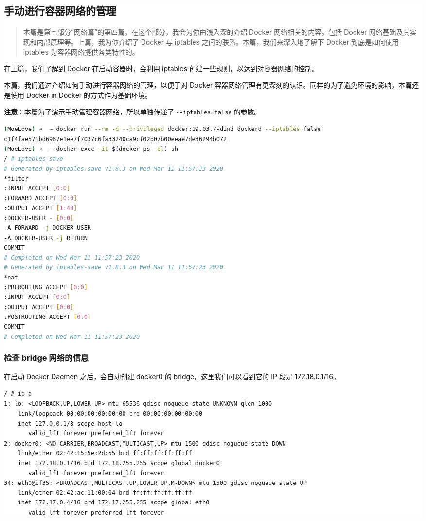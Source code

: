 

## 手动进行容器网络的管理

> 本篇是第七部分“网络篇”的第四篇。在这个部分，我会为你由浅入深的介绍 Docker 网络相关的内容。包括 Docker 网络基础及其实现和内部原理等。上篇，我为你介绍了 Docker 与 iptables 之间的联系。本篇，我们来深入地了解下 Docker 到底是如何使用 iptables 为容器网络提供各类特性的。

在上篇，我们了解到 Docker 在启动容器时，会利用 iptables 创建一些规则，以达到对容器网络的控制。

本篇，我们通过介绍如何手动进行容器网络的管理，以便于对 Docker 容器网络管理有更深刻的认识。同样的为了避免环境的影响，本篇还是使用 Docker in Docker 的方式作为基础环境。

**注意**：本篇为了演示手动管理容器网络，所以单独传递了 `--iptables=false` 的参数。

```sh
(MoeLove) ➜  ~ docker run --rm -d --privileged docker:19.03.7-dind dockerd --iptables=false
c1f4fae571bd6967e1ee7f7037c6fa33240ca9cf02b07b00eeae7de36294b072
(MoeLove) ➜  ~ docker exec -it $(docker ps -ql) sh                                         
/ # iptables-save 
# Generated by iptables-save v1.8.3 on Wed Mar 11 11:57:23 2020
*filter
:INPUT ACCEPT [0:0]
:FORWARD ACCEPT [0:0]
:OUTPUT ACCEPT [1:40]
:DOCKER-USER - [0:0]
-A FORWARD -j DOCKER-USER
-A DOCKER-USER -j RETURN
COMMIT
# Completed on Wed Mar 11 11:57:23 2020
# Generated by iptables-save v1.8.3 on Wed Mar 11 11:57:23 2020
*nat
:PREROUTING ACCEPT [0:0]
:INPUT ACCEPT [0:0]
:OUTPUT ACCEPT [0:0]
:POSTROUTING ACCEPT [0:0]
COMMIT
# Completed on Wed Mar 11 11:57:23 2020
```

### 检查 bridge 网络的信息

在启动 Docker Daemon 之后，会自动创建 docker0 的 bridge，这里我们可以看到它的 IP 段是 172.18.0.1/16。

```shell
/ # ip a
1: lo: <LOOPBACK,UP,LOWER_UP> mtu 65536 qdisc noqueue state UNKNOWN qlen 1000
    link/loopback 00:00:00:00:00:00 brd 00:00:00:00:00:00
    inet 127.0.0.1/8 scope host lo
       valid_lft forever preferred_lft forever
2: docker0: <NO-CARRIER,BROADCAST,MULTICAST,UP> mtu 1500 qdisc noqueue state DOWN 
    link/ether 02:42:15:5e:2d:55 brd ff:ff:ff:ff:ff:ff
    inet 172.18.0.1/16 brd 172.18.255.255 scope global docker0
       valid_lft forever preferred_lft forever
34: eth0@if35: <BROADCAST,MULTICAST,UP,LOWER_UP,M-DOWN> mtu 1500 qdisc noqueue state UP 
    link/ether 02:42:ac:11:00:04 brd ff:ff:ff:ff:ff:ff
    inet 172.17.0.4/16 brd 172.17.255.255 scope global eth0
       valid_lft forever preferred_lft forever
```

